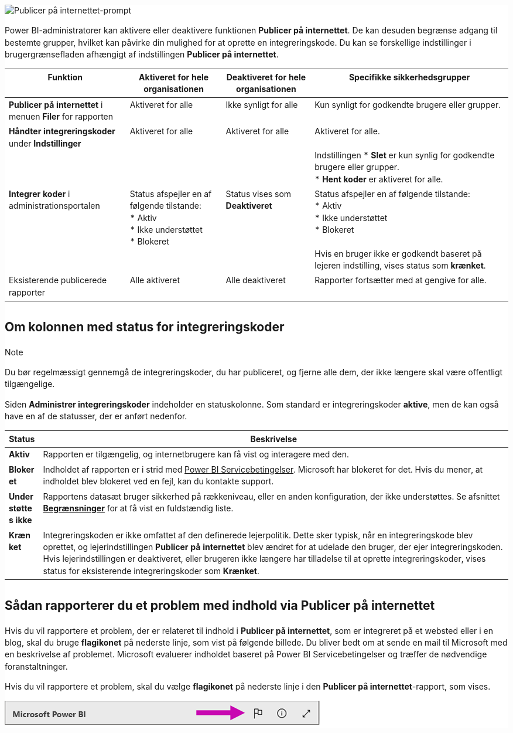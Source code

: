 ![Publicer på internettet-prompt](media/service-publish-to-web/publish_to_web_admin_prompt.png)

Power BI-administratorer kan aktivere eller deaktivere funktionen **Publicer på internettet**. De kan desuden begrænse adgang til bestemte grupper, hvilket kan påvirke din mulighed for at oprette en integreringskode. Du kan se forskellige indstillinger i brugergrænsefladen afhængigt af indstillingen **Publicer på internettet**.

|Funktion |Aktiveret for hele organisationen |Deaktiveret for hele organisationen |Specifikke sikkerhedsgrupper   |
|---------|---------|---------|---------|
|**Publicer på internettet** i menuen **Filer** for rapporten|Aktiveret for alle|Ikke synligt for alle|Kun synligt for godkendte brugere eller grupper.|
|**Håndter integreringskoder** under **Indstillinger**|Aktiveret for alle|Aktiveret for alle|Aktiveret for alle.<br><br>Indstillingen * **Slet** er kun synlig for godkendte brugere eller grupper.<br>* **Hent koder** er aktiveret for alle.|
|**Integrer koder** i administrationsportalen|Status afspejler en af følgende tilstande:<br>* Aktiv<br>* Ikke understøttet<br>* Blokeret|Status vises som **Deaktiveret**|Status afspejler en af følgende tilstande:<br>* Aktiv<br>* Ikke understøttet<br>* Blokeret<br><br>Hvis en bruger ikke er godkendt baseret på lejeren indstilling, vises status som **krænket**.|
|Eksisterende publicerede rapporter|Alle aktiveret|Alle deaktiveret|Rapporter fortsætter med at gengive for alle.|

## <a name="understanding-the-embed-code-status-column"></a>Om kolonnen med status for integreringskoder

>[!Note]
>Du bør regelmæssigt gennemgå de integreringskoder, du har publiceret, og fjerne alle dem, der ikke længere skal være offentligt tilgængelige. 

Siden **Administrer integreringskoder** indeholder en statuskolonne. Som standard er integreringskoder **aktive**, men de kan også have en af de statusser, der er anført nedenfor.

| Status | Beskrivelse |
| --- | --- |
| **Aktiv** |Rapporten er tilgængelig, og internetbrugere kan få vist og interagere med den. |
| **Blokeret** |Indholdet af rapporten er i strid med [Power BI Servicebetingelser](https://powerbi.microsoft.com/terms-of-service). Microsoft har blokeret for det. Hvis du mener, at indholdet blev blokeret ved en fejl, kan du kontakte support. |
| **Understøttes ikke** |Rapportens datasæt bruger sikkerhed på rækkeniveau, eller en anden konfiguration, der ikke understøttes. Se afsnittet [**Begrænsninger**](#limitations) for at få vist en fuldstændig liste. |
| **Krænket** |Integreringskoden er ikke omfattet af den definerede lejerpolitik. Dette sker typisk, når en integreringskode blev oprettet, og lejerindstillingen **Publicer på internettet** blev ændret for at udelade den bruger, der ejer integreringskoden. Hvis lejerindstillingen er deaktiveret, eller brugeren ikke længere har tilladelse til at oprette integreringskoder, vises status for eksisterende integreringskoder som **Krænket**. |

## <a name="how-to-report-a-concern-with-publish-to-web-content"></a>Sådan rapporterer du et problem med indhold via Publicer på internettet

Hvis du vil rapportere et problem, der er relateret til indhold i **Publicer på internettet**, som er integreret på et websted eller i en blog, skal du bruge **flagikonet** på nederste linje, som vist på følgende billede. Du bliver bedt om at sende en mail til Microsoft med en beskrivelse af problemet. Microsoft evaluerer indholdet baseret på Power BI Servicebetingelser og træffer de nødvendige foranstaltninger.

Hvis du vil rapportere et problem, skal du vælge **flagikonet** på nederste linje i den **Publicer på internettet**-rapport, som vises.

![PtW12](media/service-publish-to-web/publish_to_web12_ga.png)
